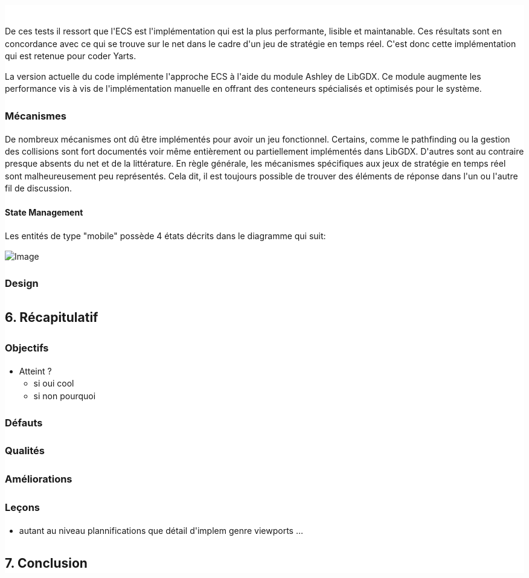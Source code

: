 <br>

De ces tests il ressort que l'ECS est l'implémentation qui est la plus performante, lisible et maintanable. Ces résultats sont en concordance avec ce qui se trouve sur le net dans le cadre d'un jeu de stratégie en temps réel. C'est donc cette implémentation qui est retenue pour coder Yarts.

La version actuelle du code implémente l'approche ECS à l'aide du module Ashley de LibGDX. Ce module augmente les performance vis à vis de l'implémentation manuelle en offrant des conteneurs spécialisés et optimisés pour le système. 

### Mécanismes

De nombreux mécanismes ont dû être implémentés pour avoir un jeu fonctionnel. Certains, comme le pathfinding ou la gestion des collisions sont fort documentés voir même entièrement ou partiellement implémentés dans LibGDX. D'autres sont au contraire presque absents du net et de la littérature. En règle générale, les mécanismes spécifiques aux jeux de stratégie en temps réel sont malheureusement peu représentés. Cela dit, il est toujours possible de trouver des éléments de réponse dans l'un ou l'autre fil de discussion.


#### State Management

Les entités de type "mobile" possède 4 états décrits dans le diagramme qui suit:




![Image](https://i.imgur.com/Atht4xK.png)

### Design



## 6. Récapitulatif

### Objectifs

* Atteint ? 
  * si oui cool
  * si non pourquoi

### Défauts

### Qualités

### Améliorations

### Leçons


* autant au niveau plannifications que détail d'implem genre viewports ...





## 7. Conclusion
